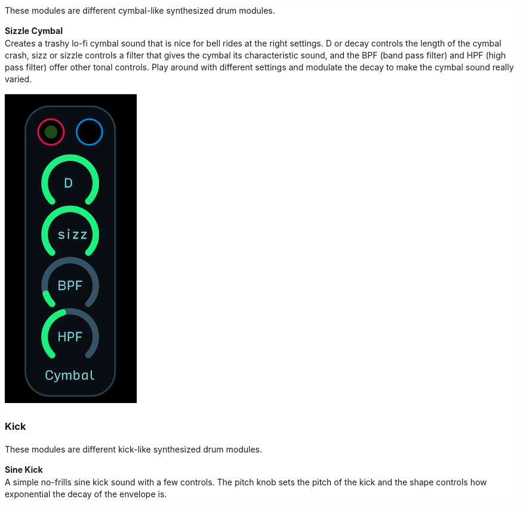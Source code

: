 These modules are different cymbal-like synthesized drum modules.

**Sizzle Cymbal** <br>
Creates a trashy lo-fi cymbal sound that is nice for bell rides at the right settings. D or decay controls the length of the cymbal crash, sizz or sizzle controls a filter that gives the cymbal its characteristic sound, and the BPF (band pass filter) and HPF (high pass filter) offer other tonal controls. Play around with different settings and modulate the decay to make the cymbal sound really varied.

![Sizzle Cymbal](img/Library-Images/Drum/Cymbal/Sizzle-Cymbal.png)

### Kick

These modules are different kick-like synthesized drum modules.

**Sine Kick** <br>
A simple no-frills sine kick sound with a few controls. The pitch knob sets the pitch of the kick and the shape controls how exponential the decay of the envelope is.
